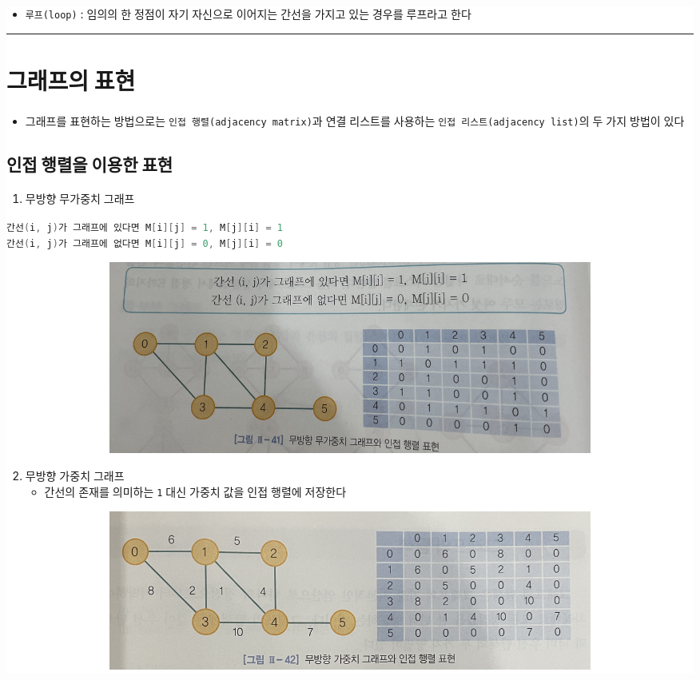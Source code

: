 - `루프(loop)` : 
임의의 한 정점이 자기 자신으로 이어지는 간선을 가지고 있는 경우를 루프라고 한다
***

# 그래프의 표현
- 그래프를 표현하는 방법으로는 `인접 행렬(adjacency matrix)`과 연결 리스트를 사용하는 `인접 리스트(adjacency list)`의 두 가지 방법이 있다

## 인접 행렬을 이용한 표현
1. 무방향 무가중치 그래프
```c
간선(i, j)가 그래프에 있다면 M[i][j] = 1, M[j][i] = 1
간선(i, j)가 그래프에 없다면 M[i][j] = 0, M[j][i] = 0
```
<p align = "center"><img src="./img/Chapter4/3-41.JPG" width="70%"/></p>

2. 무방향 가중치 그래프
    - 간선의 존재를 의미하는 `1` 대신 가중치 값을 인접 행렬에 저장한다
<p align = "center"><img src="./img/Chapter4/3-42.JPG" width="70%"/></p>
